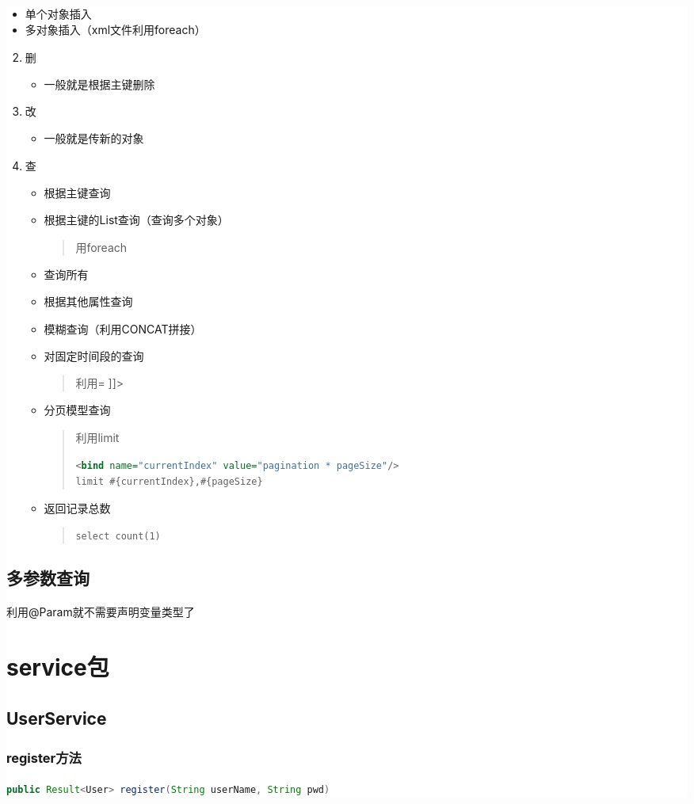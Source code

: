    * 单个对象插入
   * 多对象插入（xml文件利用foreach）

2. 删

   * 一般就是根据主键删除

3. 改

   * 一般就是传新的对象

4. 查

   * 根据主键查询

   * 根据主键的List查询（查询多个对象）

     > 用foreach

   * 查询所有

   * 根据其他属性查询

   * 模糊查询（利用CONCAT拼接）

   * 对固定时间段的查询

     > 利用<![CDATA[ >= ]]>

   * 分页模型查询

     > 利用limit
     >
     > ```xml
     > <bind name="currentIndex" value="pagination * pageSize"/>
     > limit #{currentIndex},#{pageSize}
     > ```

   * 返回记录总数

     > ```xml
     > select count(1)
     > ```

## 多参数查询

利用@Param就不需要声明变量类型了

# service包

## UserService

### register方法

```java
public Result<User> register(String userName, String pwd) 
```
